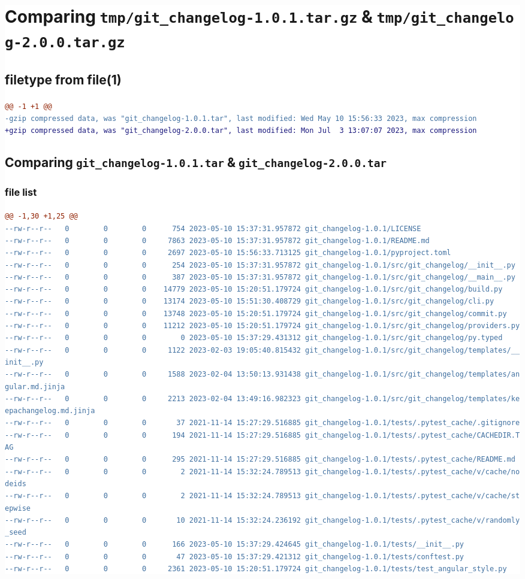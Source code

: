 # Comparing `tmp/git_changelog-1.0.1.tar.gz` & `tmp/git_changelog-2.0.0.tar.gz`

## filetype from file(1)

```diff
@@ -1 +1 @@
-gzip compressed data, was "git_changelog-1.0.1.tar", last modified: Wed May 10 15:56:33 2023, max compression
+gzip compressed data, was "git_changelog-2.0.0.tar", last modified: Mon Jul  3 13:07:07 2023, max compression
```

## Comparing `git_changelog-1.0.1.tar` & `git_changelog-2.0.0.tar`

### file list

```diff
@@ -1,30 +1,25 @@
--rw-r--r--   0        0        0      754 2023-05-10 15:37:31.957872 git_changelog-1.0.1/LICENSE
--rw-r--r--   0        0        0     7863 2023-05-10 15:37:31.957872 git_changelog-1.0.1/README.md
--rw-r--r--   0        0        0     2697 2023-05-10 15:56:33.713125 git_changelog-1.0.1/pyproject.toml
--rw-r--r--   0        0        0      254 2023-05-10 15:37:31.957872 git_changelog-1.0.1/src/git_changelog/__init__.py
--rw-r--r--   0        0        0      387 2023-05-10 15:37:31.957872 git_changelog-1.0.1/src/git_changelog/__main__.py
--rw-r--r--   0        0        0    14779 2023-05-10 15:20:51.179724 git_changelog-1.0.1/src/git_changelog/build.py
--rw-r--r--   0        0        0    13174 2023-05-10 15:51:30.408729 git_changelog-1.0.1/src/git_changelog/cli.py
--rw-r--r--   0        0        0    13748 2023-05-10 15:20:51.179724 git_changelog-1.0.1/src/git_changelog/commit.py
--rw-r--r--   0        0        0    11212 2023-05-10 15:20:51.179724 git_changelog-1.0.1/src/git_changelog/providers.py
--rw-r--r--   0        0        0        0 2023-05-10 15:37:29.431312 git_changelog-1.0.1/src/git_changelog/py.typed
--rw-r--r--   0        0        0     1122 2023-02-03 19:05:40.815432 git_changelog-1.0.1/src/git_changelog/templates/__init__.py
--rw-r--r--   0        0        0     1588 2023-02-04 13:50:13.931438 git_changelog-1.0.1/src/git_changelog/templates/angular.md.jinja
--rw-r--r--   0        0        0     2213 2023-02-04 13:49:16.982323 git_changelog-1.0.1/src/git_changelog/templates/keepachangelog.md.jinja
--rw-r--r--   0        0        0       37 2021-11-14 15:27:29.516885 git_changelog-1.0.1/tests/.pytest_cache/.gitignore
--rw-r--r--   0        0        0      194 2021-11-14 15:27:29.516885 git_changelog-1.0.1/tests/.pytest_cache/CACHEDIR.TAG
--rw-r--r--   0        0        0      295 2021-11-14 15:27:29.516885 git_changelog-1.0.1/tests/.pytest_cache/README.md
--rw-r--r--   0        0        0        2 2021-11-14 15:32:24.789513 git_changelog-1.0.1/tests/.pytest_cache/v/cache/nodeids
--rw-r--r--   0        0        0        2 2021-11-14 15:32:24.789513 git_changelog-1.0.1/tests/.pytest_cache/v/cache/stepwise
--rw-r--r--   0        0        0       10 2021-11-14 15:32:24.236192 git_changelog-1.0.1/tests/.pytest_cache/v/randomly_seed
--rw-r--r--   0        0        0      166 2023-05-10 15:37:29.424645 git_changelog-1.0.1/tests/__init__.py
--rw-r--r--   0        0        0       47 2023-05-10 15:37:29.421312 git_changelog-1.0.1/tests/conftest.py
--rw-r--r--   0        0        0     2361 2023-05-10 15:20:51.179724 git_changelog-1.0.1/tests/test_angular_style.py
```